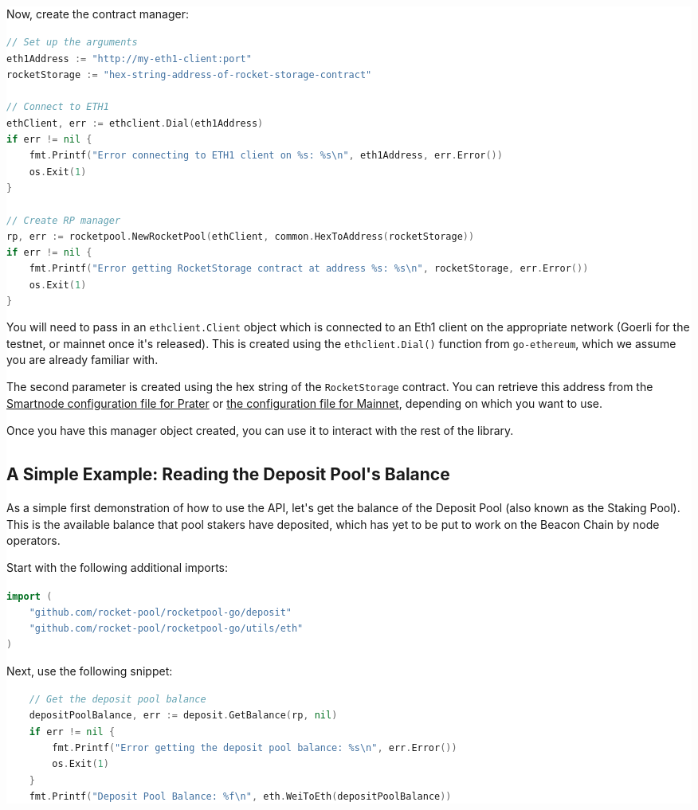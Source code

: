 Now, create the contract manager:
```go
// Set up the arguments
eth1Address := "http://my-eth1-client:port"
rocketStorage := "hex-string-address-of-rocket-storage-contract"

// Connect to ETH1
ethClient, err := ethclient.Dial(eth1Address)
if err != nil {
    fmt.Printf("Error connecting to ETH1 client on %s: %s\n", eth1Address, err.Error())
    os.Exit(1)
}

// Create RP manager
rp, err := rocketpool.NewRocketPool(ethClient, common.HexToAddress(rocketStorage))
if err != nil {
    fmt.Printf("Error getting RocketStorage contract at address %s: %s\n", rocketStorage, err.Error())
    os.Exit(1)
}
```

You will need to pass in an `ethclient.Client` object which is connected to an Eth1 client on the appropriate network (Goerli for the testnet, or mainnet once it's released).
This is created using the `ethclient.Dial()` function from `go-ethereum`, which we assume you are already familiar with.

The second parameter is created using the hex string of the `RocketStorage` contract.
You can retrieve this address from the [Smartnode configuration file for Prater](https://github.com/rocket-pool/smartnode-install/blob/master/amd64/rp-smartnode-install/network/prater/config.yml#L2) or [the configuration file for Mainnet](https://github.com/rocket-pool/smartnode-install/blob/master/amd64/rp-smartnode-install/network/mainnet/config.yml#L2), depending on which you want to use.

Once you have this manager object created, you can use it to interact with the rest of the library.


## A Simple Example: Reading the Deposit Pool's Balance

As a simple first demonstration of how to use the API, let's get the balance of the Deposit Pool (also known as the Staking Pool).
This is the available balance that pool stakers have deposited, which has yet to be put to work on the Beacon Chain by node operators.

Start with the following additional imports:

```go
import (
    "github.com/rocket-pool/rocketpool-go/deposit"
    "github.com/rocket-pool/rocketpool-go/utils/eth"
)
```

Next, use the following snippet:

```go
    // Get the deposit pool balance
    depositPoolBalance, err := deposit.GetBalance(rp, nil)
    if err != nil {
        fmt.Printf("Error getting the deposit pool balance: %s\n", err.Error())
        os.Exit(1)
    }
    fmt.Printf("Deposit Pool Balance: %f\n", eth.WeiToEth(depositPoolBalance))
```
